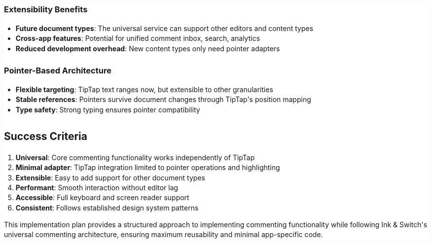 ### Extensibility Benefits
- **Future document types**: The universal service can support other editors and content types
- **Cross-app features**: Potential for unified comment inbox, search, analytics
- **Reduced development overhead**: New content types only need pointer adapters

### Pointer-Based Architecture
- **Flexible targeting**: TipTap text ranges now, but extensible to other granularities
- **Stable references**: Pointers survive document changes through TipTap's position mapping
- **Type safety**: Strong typing ensures pointer compatibility

## Success Criteria

1. **Universal**: Core commenting functionality works independently of TipTap
2. **Minimal adapter**: TipTap integration limited to pointer operations and highlighting
3. **Extensible**: Easy to add support for other document types
4. **Performant**: Smooth interaction without editor lag
5. **Accessible**: Full keyboard and screen reader support
6. **Consistent**: Follows established design system patterns

This implementation plan provides a structured approach to implementing commenting functionality while following Ink & Switch's universal commenting architecture, ensuring maximum reusability and minimal app-specific code.